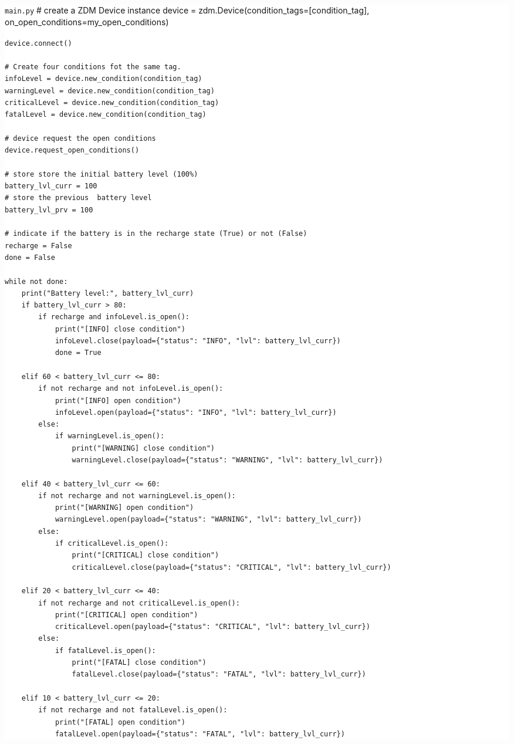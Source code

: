```main.py```
    # create a ZDM Device instance
    device = zdm.Device(condition_tags=[condition_tag], on_open_conditions=my_open_conditions)

    device.connect()

    # Create four conditions fot the same tag.
    infoLevel = device.new_condition(condition_tag)
    warningLevel = device.new_condition(condition_tag)
    criticalLevel = device.new_condition(condition_tag)
    fatalLevel = device.new_condition(condition_tag)

    # device request the open conditions
    device.request_open_conditions()

    # store store the initial battery level (100%)
    battery_lvl_curr = 100
    # store the previous  battery level
    battery_lvl_prv = 100

    # indicate if the battery is in the recharge state (True) or not (False)
    recharge = False
    done = False

    while not done:
        print("Battery level:", battery_lvl_curr)
        if battery_lvl_curr > 80:
            if recharge and infoLevel.is_open():
                print("[INFO] close condition")
                infoLevel.close(payload={"status": "INFO", "lvl": battery_lvl_curr})
                done = True

        elif 60 < battery_lvl_curr <= 80:
            if not recharge and not infoLevel.is_open():
                print("[INFO] open condition")
                infoLevel.open(payload={"status": "INFO", "lvl": battery_lvl_curr})
            else:
                if warningLevel.is_open():
                    print("[WARNING] close condition")
                    warningLevel.close(payload={"status": "WARNING", "lvl": battery_lvl_curr})

        elif 40 < battery_lvl_curr <= 60:
            if not recharge and not warningLevel.is_open():
                print("[WARNING] open condition")
                warningLevel.open(payload={"status": "WARNING", "lvl": battery_lvl_curr})
            else:
                if criticalLevel.is_open():
                    print("[CRITICAL] close condition")
                    criticalLevel.close(payload={"status": "CRITICAL", "lvl": battery_lvl_curr})

        elif 20 < battery_lvl_curr <= 40:
            if not recharge and not criticalLevel.is_open():
                print("[CRITICAL] open condition")
                criticalLevel.open(payload={"status": "CRITICAL", "lvl": battery_lvl_curr})
            else:
                if fatalLevel.is_open():
                    print("[FATAL] close condition")
                    fatalLevel.close(payload={"status": "FATAL", "lvl": battery_lvl_curr})

        elif 10 < battery_lvl_curr <= 20:
            if not recharge and not fatalLevel.is_open():
                print("[FATAL] open condition")
                fatalLevel.open(payload={"status": "FATAL", "lvl": battery_lvl_curr})

```